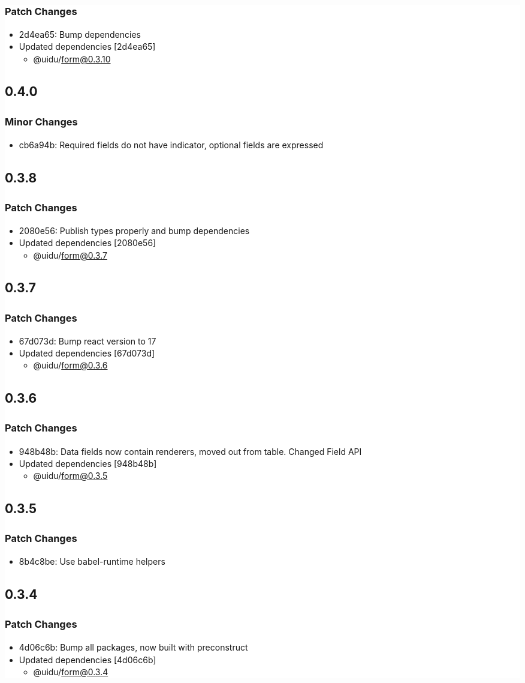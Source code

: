 ### Patch Changes

- 2d4ea65: Bump dependencies
- Updated dependencies [2d4ea65]
  - @uidu/form@0.3.10

## 0.4.0

### Minor Changes

- cb6a94b: Required fields do not have indicator, optional fields are expressed

## 0.3.8

### Patch Changes

- 2080e56: Publish types properly and bump dependencies
- Updated dependencies [2080e56]
  - @uidu/form@0.3.7

## 0.3.7

### Patch Changes

- 67d073d: Bump react version to 17
- Updated dependencies [67d073d]
  - @uidu/form@0.3.6

## 0.3.6

### Patch Changes

- 948b48b: Data fields now contain renderers, moved out from table. Changed Field API
- Updated dependencies [948b48b]
  - @uidu/form@0.3.5

## 0.3.5

### Patch Changes

- 8b4c8be: Use babel-runtime helpers

## 0.3.4

### Patch Changes

- 4d06c6b: Bump all packages, now built with preconstruct
- Updated dependencies [4d06c6b]
  - @uidu/form@0.3.4
